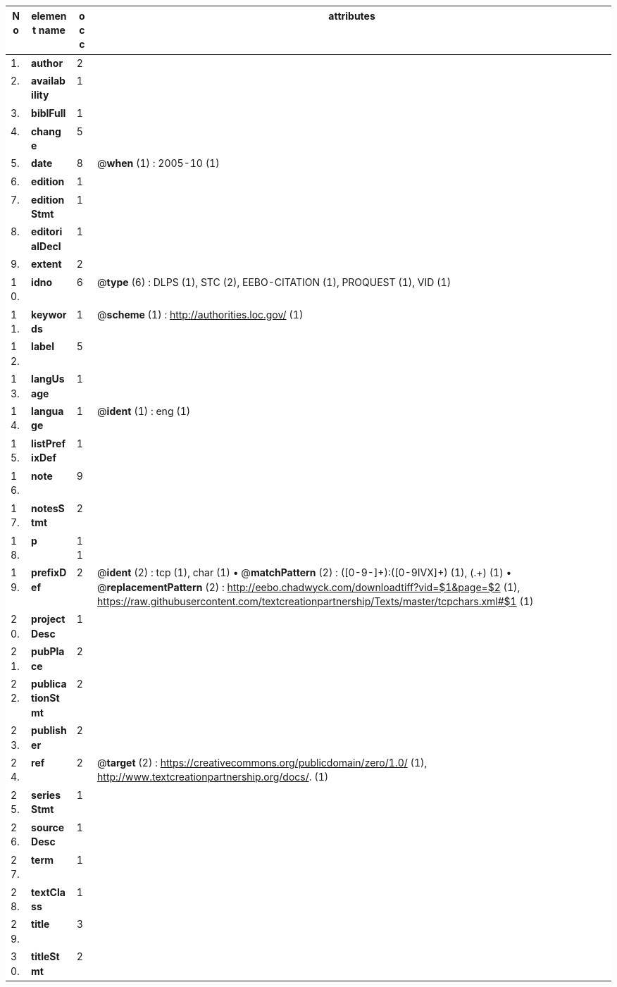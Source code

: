 |No|element name|occ|attributes|
|---|---|---|---|
|1.|__author__|2||
|2.|__availability__|1||
|3.|__biblFull__|1||
|4.|__change__|5||
|5.|__date__|8| @__when__ (1) : 2005-10 (1)|
|6.|__edition__|1||
|7.|__editionStmt__|1||
|8.|__editorialDecl__|1||
|9.|__extent__|2||
|10.|__idno__|6| @__type__ (6) : DLPS (1), STC (2), EEBO-CITATION (1), PROQUEST (1), VID (1)|
|11.|__keywords__|1| @__scheme__ (1) : http://authorities.loc.gov/ (1)|
|12.|__label__|5||
|13.|__langUsage__|1||
|14.|__language__|1| @__ident__ (1) : eng (1)|
|15.|__listPrefixDef__|1||
|16.|__note__|9||
|17.|__notesStmt__|2||
|18.|__p__|11||
|19.|__prefixDef__|2| @__ident__ (2) : tcp (1), char (1)  •  @__matchPattern__ (2) : ([0-9\-]+):([0-9IVX]+) (1), (.+) (1)  •  @__replacementPattern__ (2) : http://eebo.chadwyck.com/downloadtiff?vid=$1&page=$2 (1), https://raw.githubusercontent.com/textcreationpartnership/Texts/master/tcpchars.xml#$1 (1)|
|20.|__projectDesc__|1||
|21.|__pubPlace__|2||
|22.|__publicationStmt__|2||
|23.|__publisher__|2||
|24.|__ref__|2| @__target__ (2) : https://creativecommons.org/publicdomain/zero/1.0/ (1), http://www.textcreationpartnership.org/docs/. (1)|
|25.|__seriesStmt__|1||
|26.|__sourceDesc__|1||
|27.|__term__|1||
|28.|__textClass__|1||
|29.|__title__|3||
|30.|__titleStmt__|2||
